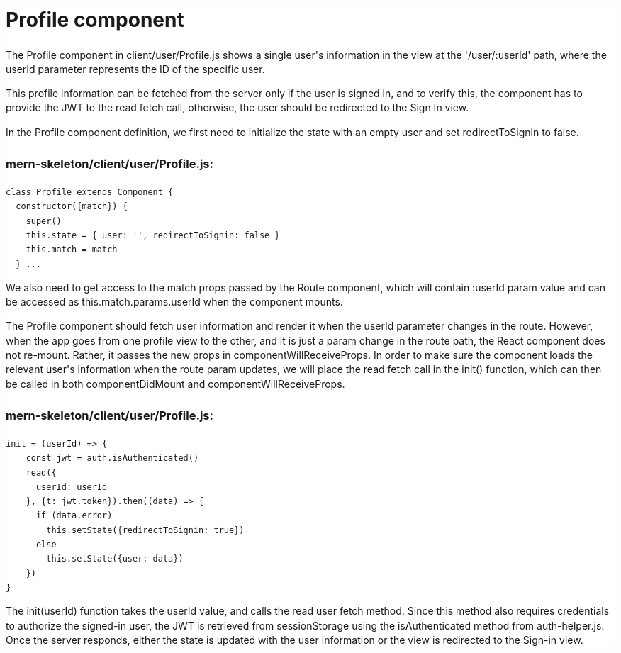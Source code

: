 # Profile component
The Profile component in client/user/Profile.js shows a single user's information in the view at the '/user/:userId' path, 
where the userId parameter represents the ID of the specific user.

This profile information can be fetched from the server only if the user is signed in, and to verify this, the component has to provide 
the JWT to the read fetch call, otherwise, the user should be redirected to the Sign In view.

In the Profile component definition, we first need to initialize the state with an empty user and set redirectToSignin to false.

### mern-skeleton/client/user/Profile.js:
```
class Profile extends Component {
  constructor({match}) {
    super()
    this.state = { user: '', redirectToSignin: false }
    this.match = match 
  } ...
```
We also need to get access to the match props passed by the Route component, which will contain :userId param value and can be accessed 
as this.match.params.userId when the component mounts.

The Profile component should fetch user information and render it when the userId parameter changes in the route. However, when the app 
goes from one profile view to the other, and it is just a param change in the route path, the React component does not re-mount. Rather, it passes the new props in componentWillReceiveProps. In order to make sure the component loads the relevant user's information when the route param updates, we will place the read fetch call in the init() function, which can then be called in both componentDidMount and componentWillReceiveProps.

### mern-skeleton/client/user/Profile.js:
```
init = (userId) => {
    const jwt = auth.isAuthenticated()
    read({
      userId: userId
    }, {t: jwt.token}).then((data) => {
      if (data.error)
        this.setState({redirectToSignin: true})
      else
        this.setState({user: data})
    })
}
```
The init(userId) function takes the userId value, and calls the read user fetch method. Since this method also requires credentials to 
authorize the signed-in user, the JWT is retrieved from sessionStorage using the isAuthenticated method from auth-helper.js. Once the 
server responds, either the state is updated with the user information or the view is redirected to the Sign-in view.
